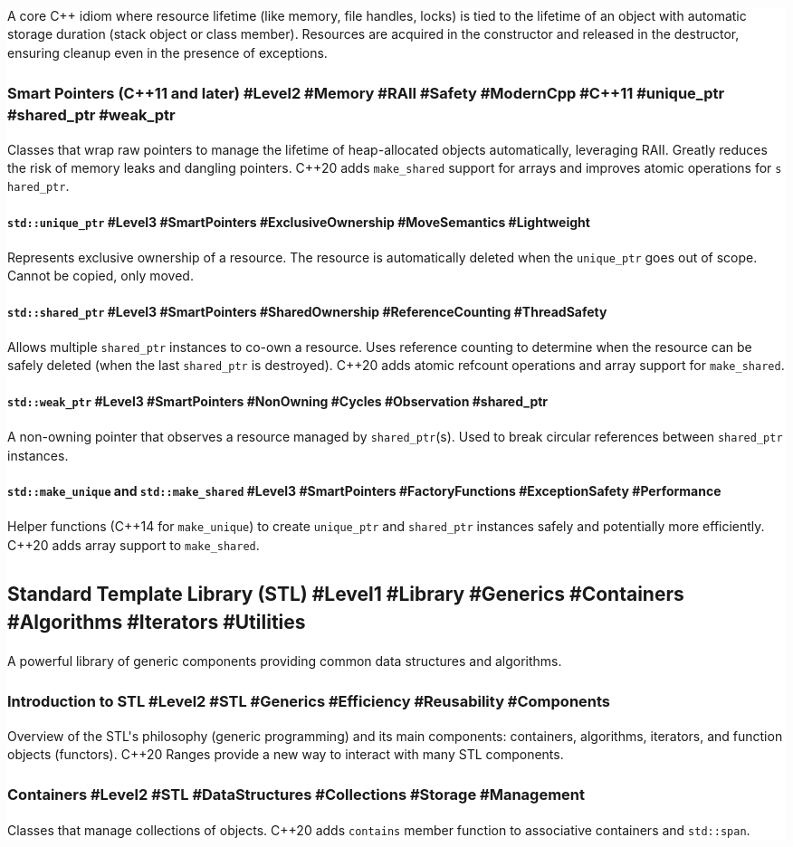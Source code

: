 A core C++ idiom where resource lifetime (like memory, file handles, locks) is tied to the lifetime of an object with automatic storage duration (stack object or class member). Resources are acquired in the constructor and released in the destructor, ensuring cleanup even in the presence of exceptions.

### Smart Pointers (C++11 and later) #Level2 #Memory #RAII #Safety #ModernCpp #C++11 #unique_ptr #shared_ptr #weak_ptr

Classes that wrap raw pointers to manage the lifetime of heap-allocated objects automatically, leveraging RAII. Greatly reduces the risk of memory leaks and dangling pointers. C++20 adds `make_shared` support for arrays and improves atomic operations for `shared_ptr`.

#### `std::unique_ptr` #Level3 #SmartPointers #ExclusiveOwnership #MoveSemantics #Lightweight

Represents exclusive ownership of a resource. The resource is automatically deleted when the `unique_ptr` goes out of scope. Cannot be copied, only moved.

#### `std::shared_ptr` #Level3 #SmartPointers #SharedOwnership #ReferenceCounting #ThreadSafety

Allows multiple `shared_ptr` instances to co-own a resource. Uses reference counting to determine when the resource can be safely deleted (when the last `shared_ptr` is destroyed). C++20 adds atomic refcount operations and array support for `make_shared`.

#### `std::weak_ptr` #Level3 #SmartPointers #NonOwning #Cycles #Observation #shared_ptr

A non-owning pointer that observes a resource managed by `shared_ptr`(s). Used to break circular references between `shared_ptr` instances.

#### `std::make_unique` and `std::make_shared` #Level3 #SmartPointers #FactoryFunctions #ExceptionSafety #Performance

Helper functions (C++14 for `make_unique`) to create `unique_ptr` and `shared_ptr` instances safely and potentially more efficiently. C++20 adds array support to `make_shared`.

## Standard Template Library (STL) #Level1 #Library #Generics #Containers #Algorithms #Iterators #Utilities

A powerful library of generic components providing common data structures and algorithms.

### Introduction to STL #Level2 #STL #Generics #Efficiency #Reusability #Components

Overview of the STL's philosophy (generic programming) and its main components: containers, algorithms, iterators, and function objects (functors). C++20 Ranges provide a new way to interact with many STL components.

### Containers #Level2 #STL #DataStructures #Collections #Storage #Management

Classes that manage collections of objects. C++20 adds `contains` member function to associative containers and `std::span`.
